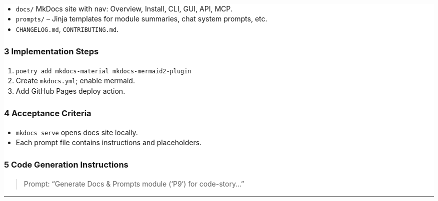 * `docs/` MkDocs site with nav: Overview, Install, CLI, GUI, API, MCP.
* `prompts/` – Jinja templates for module summaries, chat system prompts, etc.
* `CHANGELOG.md`, `CONTRIBUTING.md`.

### 3 Implementation Steps

1. `poetry add mkdocs-material mkdocs-mermaid2-plugin`
2. Create `mkdocs.yml`; enable mermaid.
3. Add GitHub Pages deploy action.

### 4 Acceptance Criteria

* `mkdocs serve` opens docs site locally.
* Each prompt file contains instructions and placeholders.

### 5 Code Generation Instructions

> Prompt: “Generate Docs & Prompts module (‘P9’) for code-story…”

---
